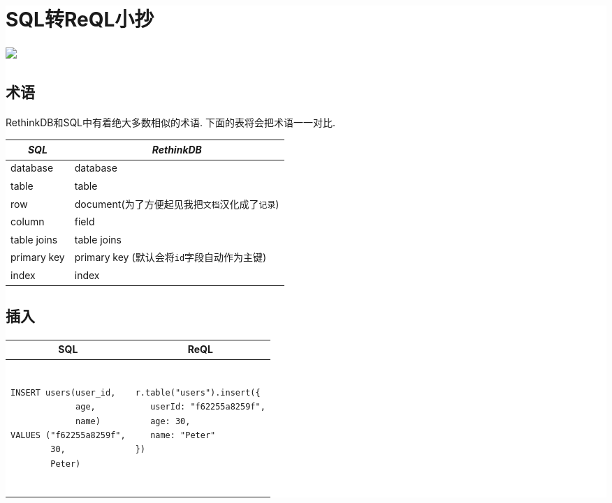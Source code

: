 # SQL转ReQL小抄

<p>
    <img src="/DocsPages/images/SQL-to-ReQL-cheat-sheet.png" class="api_command_illustration">
</p>

## 术语
RethinkDB和SQL中有着绝大多数相似的术语. 下面的表将会把术语一一对比.

| ___SQL___        | ___RethinkDB___                            |
| -----------------|--------------------------------------------|
| database         | database                                   |
| table            | table                                      | 
| row              | document(为了方便起见我把`文档`汉化成了`记录`)   | 
| column           | field                                      | 
| table joins      | table joins                                | 
| primary key      | primary key (默认会将`id`字段自动作为主键)                 | 
| index            | index                                      | 

## 插入
<table class="table-top-aligned">
    <thead><tr><th>SQL</th><th>ReQL</th></tr></thead>
    <tbody>
        <tr>
            <td>
                <pre><code>          
INSERT users(user_id,
             age,
             name)
VALUES ("f62255a8259f",
        30,
        Peter)      
                </code></pre>
            </td>
            <td>
<pre><code>
r.table("users").insert({
   userId: "f62255a8259f",
   age: 30,
   name: "Peter"
})
</code></pre>
            </td>
        </tr>
    </tbody>
</table>
